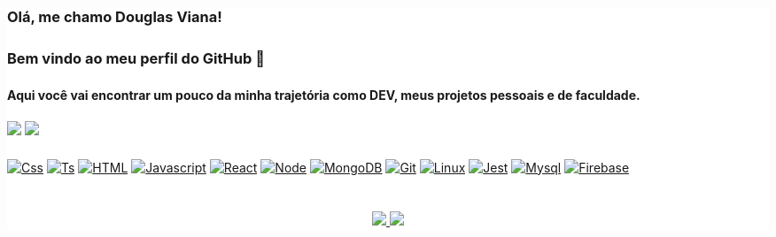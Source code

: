 ### Olá, me chamo Douglas Viana!  
### Bem vindo ao meu perfil do GitHub 👋

#### Aqui você vai encontrar um pouco da minha trajetória como DEV, meus projetos pessoais e de faculdade. 
<div> 
  <a href = "mailto:douglas.rfvianna@gmail.com"><img src="https://img.shields.io/badge/-Gmail-%23333?style=for-the-badge&logo=gmail&logoColor=white" target="_blank"></a>
  <a href="https://www.linkedin.com/in/douglasrfviana/" target="_blank"><img src="https://img.shields.io/badge/-LinkedIn-%230077B5?style=for-the-badge&logo=linkedin&logoColor=white" target="_blank"></a> 
</div>
<div style="display: inline_block"><br>
  <a href="https://www.w3schools.com/css/" target="_blank" rel="noreferrer"><img align="center" alt="Css" height="30" width="40" src="https://raw.githubusercontent.com/devicons/devicon/master/icons/css3/css3-original.svg"></a>
  <a href="https://www.typescriptlang.org/" target="_blank" rel="noreferrer"><img align="center" alt="Ts" height="30" width="40" src="https://raw.githubusercontent.com/devicons/devicon/master/icons/typescript/typescript-plain.svg"></a>
  <a href="https://www.w3.org/html/" target="_blank" rel="noreferrer"><img align="center" alt="HTML" height="30" width="40" src="https://raw.githubusercontent.com/devicons/devicon/master/icons/html5/html5-original.svg"></a>
  <a href="https://developer.mozilla.org/en-US/docs/Web/JavaScript" target="_blank" rel="noreferrer"><img align="center" alt="Javascript" height="30" width="40" src="https://raw.githubusercontent.com/devicons/devicon/master/icons/javascript/javascript-original.svg"></a>
  <a href="https://reactjs.org/" target="_blank" rel="noreferrer"><img align="center" alt="React" height="30" width="40" src="https://raw.githubusercontent.com/devicons/devicon/master/icons/react/react-original.svg"></a>
  <a href="https://nodejs.org" target="_blank" rel="noreferrer"><img align="center" alt="Node" height="30" width="40" src="https://cdn.jsdelivr.net/gh/devicons/devicon/icons/nodejs/nodejs-original.svg"></a>
  <a href="https://www.mongodb.com/" target="_blank" rel="noreferrer"><img align="center" alt="MongoDB" height="30" width="40" src="https://cdn.jsdelivr.net/gh/devicons/devicon/icons/mongodb/mongodb-plain.svg"></a>
  <a href="https://git-scm.com/" target="_blank" rel="noreferrer"><img align="center" alt="Git" height="30" width="40" src="https://www.vectorlogo.zone/logos/git-scm/git-scm-icon.svg"></a>
  <a href="https://www.linux.org/" target="_blank" rel="noreferrer"><img align="center" alt="Linux" height="30" width="40" src="https://raw.githubusercontent.com/devicons/devicon/master/icons/linux/linux-original.svg"></a>
  <a href="https://jestjs.io" target="_blank" rel="noreferrer"><img align="center" alt="Jest" height="30" width="40" src="https://www.vectorlogo.zone/logos/jestjsio/jestjsio-icon.svg"></a>
  <a href="https://www.mysql.com/" target="_blank" rel="noreferrer"><img align="center" alt="Mysql" height="30" width="40" src="https://cdn.jsdelivr.net/gh/devicons/devicon/icons/mysql/mysql-original.svg"></a>
  <a href="https://firebase.google.com/" target="_blank" rel="noreferrer"><img align="center" alt="Firebase" height="30" width="40" src="https://cdn.jsdelivr.net/gh/devicons/devicon/icons/firebase/firebase-plain.svg"></a>
</div>

#

<div align="center">
  <a href="https://github.com/DouglasRFV">
    <img height="220em" src="https://github-readme-stats.vercel.app/api/top-langs/?username=DouglasRFV&layout=compact&langs_count=7&theme=dracula"/>
    <img width=100% src="https://capsule-render.vercel.app/api?type=waving&color=8F0D87&height=120&section=footer"/>
  </a>
</div>
